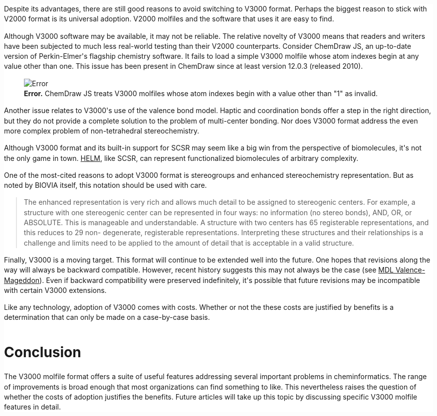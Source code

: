 Despite its advantages, there are still good reasons to avoid switching to V3000 format. Perhaps the biggest reason to stick with V2000 format is its universal adoption. V2000 molfiles and the software that uses it are easy to find.

Although V3000 software may be available, it may not be reliable. The relative novelty of V3000 means that readers and writers have been subjected to much less real-world testing than their V2000 counterparts. Consider ChemDraw JS, an up-to-date version of Perkin-Elmer's flagship chemistry software. It fails to load a simple V3000 molfile whose atom indexes begin at any value other than one. This issue has been present in ChemDraw since at least version 12.0.3 (released 2010).

<figure>
  <img alt="Error" src="/images/posts/20211117/error.png">
  <figcaption>
    <strong>Error.</strong> ChemDraw JS treats V3000 molfiles whose atom indexes begin with a value other than "1" as invalid.
  </figcaption>
</figure>

Another issue relates to V3000's use of the valence bond model. Haptic and coordination bonds offer a step in the right direction, but they do not provide a complete solution to the problem of multi-center bonding. Nor does V3000 format address the even more complex problem of non-tetrahedral stereochemistry.

Although V3000 format and its built-in support for SCSR may seem like a big win from the perspective of biomolecules, it's not the only game in town. [HELM](https://doi.org/10.1021/ci3001925), like SCSR, can represent functionalized biomolecules of arbitrary complexity.

One of the most-cited reasons to adopt V3000 format is stereogroups and enhanced stereochemistry representation. But as noted by BIOVIA itself, this notation should be used with care.

> The enhanced representation is very rich and allows much detail to be assigned to stereogenic centers. For example, a structure with one stereogenic center can be represented in four ways: no information (no stereo bonds), AND, OR, or ABSOLUTE. This is manageable and understandable. A structure with two centers has 65 registerable representations, and this reduces to 29 non- degenerate, registerable representations. Interpreting these structures and their relationships is a challenge and limits need to be applied to the amount of detail that is acceptable in a valid structure.

Finally, V3000 is a moving target. This format will continue to be extended well into the future. One hopes that revisions along the way will always be backward compatible. However, recent history suggests this may not always be the case (see [MDL Valence-Mageddon](/articles/2020/04/13/hydrogen-suppression-in-molfiles/)). Even if backward compatibility were preserved indefinitely, it's possible that future revisions may be incompatible with certain V3000 extensions.

Like any technology, adoption of V3000 comes with costs. Whether or not the these costs are justified by benefits is a determination that can only be made on a case-by-case basis.

# Conclusion

The V3000 molfile format offers a suite of useful features addressing several important problems in cheminformatics. The range of improvements is broad enough that most organizations can find something to like. This nevertheless raises the question of whether the costs of adoption justifies the benefits. Future articles will take up this topic by discussing specific V3000 molfile features in detail.
